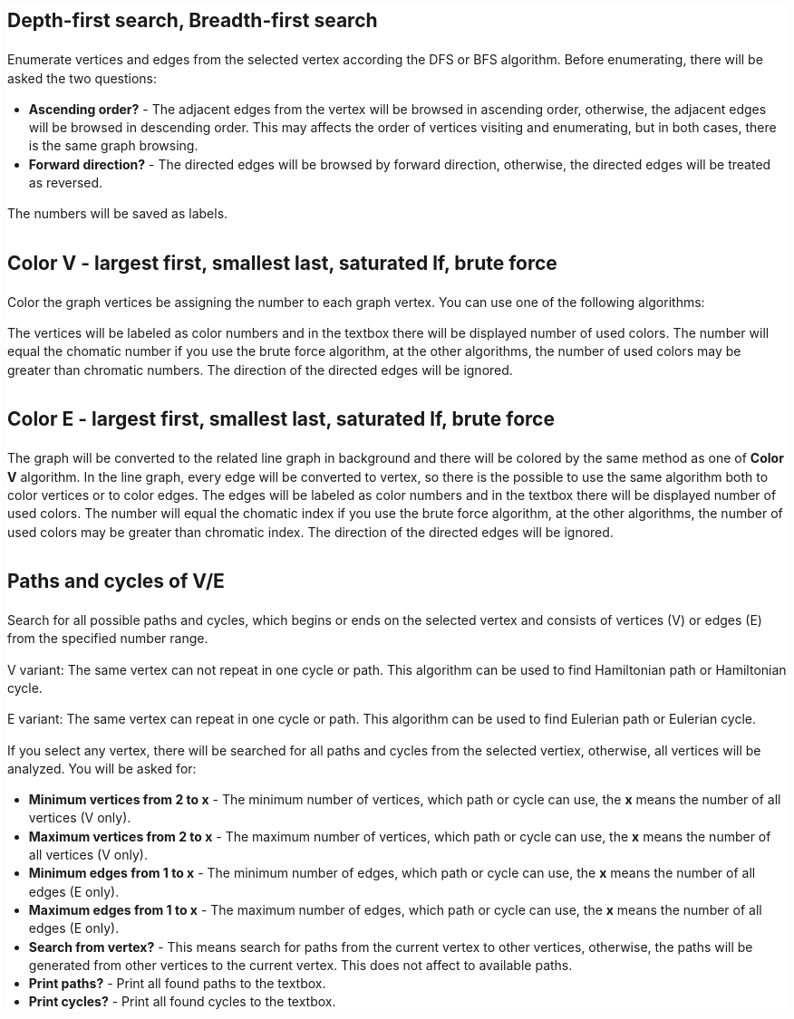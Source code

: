 ## Depth\-first search, Breadth\-first search

Enumerate vertices and edges from the selected vertex according the DFS or BFS algorithm\. Before enumerating, there will be asked the two questions:


* **Ascending order?** \- The adjacent edges from the vertex will be browsed in ascending order, otherwise, the adjacent edges will be browsed in descending order\. This may affects the order of vertices visiting and enumerating, but in both cases, there is the same graph browsing\.
* **Forward direction?** \- The directed edges will be browsed by forward direction, otherwise, the directed edges will be treated as reversed\.

The numbers will be saved as labels\.

## Color V \- largest first, smallest last, saturated lf, brute force

Color the graph vertices be assigning the number to each graph vertex\. You can use one of the following algorithms: 

The vertices will be labeled as color numbers and in the textbox there will be displayed number of used colors\. The number will equal the chomatic number if you use the brute force algorithm, at the other algorithms, the number of used colors may be greater than chromatic numbers\. The direction of the directed edges will be ignored\.

## Color E \- largest first, smallest last, saturated lf, brute force

The graph will be converted to the related line graph in background and there will be colored by the same method as one of **Color V** algorithm\. In the line graph, every edge will be converted to vertex, so there is the possible to use the same algorithm both to color vertices or to color edges\. The edges will be labeled as color numbers and in the textbox there will be displayed number of used colors\. The number will equal the chomatic index if you use the brute force algorithm, at the other algorithms, the number of used colors may be greater than chromatic index\. The direction of the directed edges will be ignored\.

## Paths and cycles of V/E

Search for all possible paths and cycles, which begins or ends on the selected vertex and consists of vertices \(V\) or edges \(E\) from the specified number range\. 

V variant: The same vertex can not repeat in one cycle or path\. This algorithm can be used to find Hamiltonian path or Hamiltonian cycle\.

E variant: The same vertex can repeat in one cycle or path\. This algorithm can be used to find Eulerian path or Eulerian cycle\.

If you select any vertex, there will be searched for all paths and cycles from the selected vertiex, otherwise, all vertices will be analyzed\. You will be asked for:


* **Minimum vertices from 2 to x** \- The minimum number of vertices, which path or cycle can use, the **x** means the number of all vertices \(V only\)\.
* **Maximum vertices from 2 to x** \- The maximum number of vertices, which path or cycle can use, the **x** means the number of all vertices \(V only\)\.
* **Minimum edges from 1 to x** \- The minimum number of edges, which path or cycle can use, the **x** means the number of all edges \(E only\)\.
* **Maximum edges from 1 to x** \- The maximum number of edges, which path or cycle can use, the **x** means the number of all edges \(E only\)\.
* **Search from vertex?** \- This means search for paths from the current vertex to other vertices, otherwise, the paths will be generated from other vertices to the current vertex\. This does not affect to available paths\.
* **Print paths?** \- Print all found paths to the textbox\.
* **Print cycles?** \- Print all found cycles to the textbox\.

